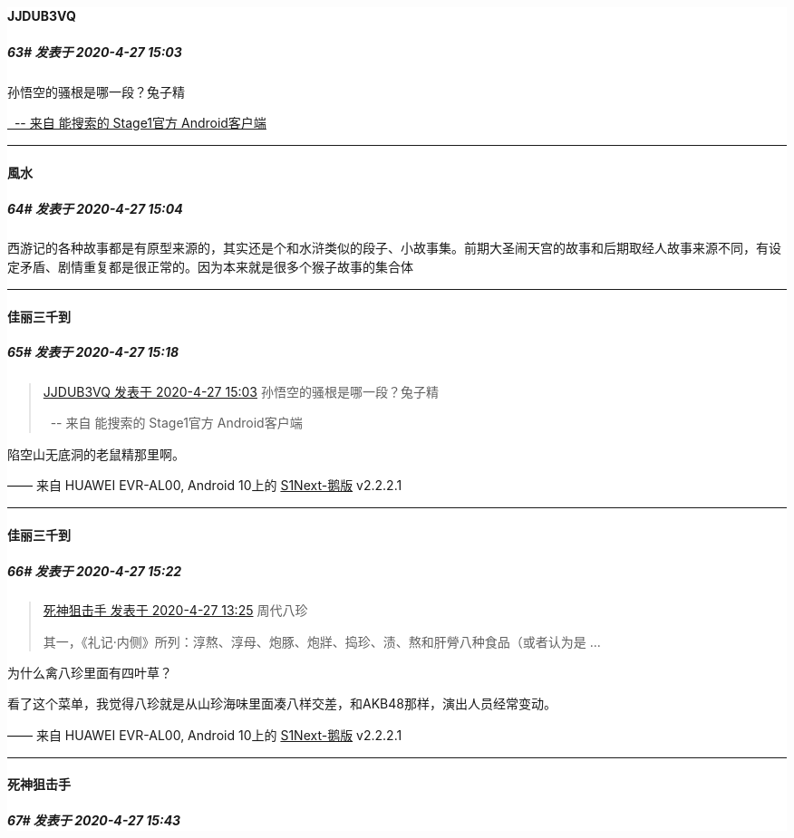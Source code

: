 ####  JJDUB3VQ  
##### 63#       发表于 2020-4-27 15:03


孙悟空的骚根是哪一段？兔子精

[  -- 来自 能搜索的 Stage1官方 Android客户端](https://www.coolapk.com/apk/140634)


-----

####  風水  
##### 64#       发表于 2020-4-27 15:04


西游记的各种故事都是有原型来源的，其实还是个和水浒类似的段子、小故事集。前期大圣闹天宫的故事和后期取经人故事来源不同，有设定矛盾、剧情重复都是很正常的。因为本来就是很多个猴子故事的集合体


-----

####  佳丽三千到  
##### 65#       发表于 2020-4-27 15:18


<blockquote><a href="httphttps://bbs.saraba1st.com/2b/forum.php?mod=redirect&amp;goto=findpost&amp;pid=47223286&amp;ptid=1930038" target="_blank">JJDUB3VQ 发表于 2020-4-27 15:03</a>
孙悟空的骚根是哪一段？兔子精

  -- 来自 能搜索的 Stage1官方 Android客户端</blockquote>
陷空山无底洞的老鼠精那里啊。


—— 来自 HUAWEI EVR-AL00, Android 10上的 [S1Next-鹅版](https://github.com/ykrank/S1-Next/releases) v2.2.2.1


-----

####  佳丽三千到  
##### 66#       发表于 2020-4-27 15:22


<blockquote><a href="httphttps://bbs.saraba1st.com/2b/forum.php?mod=redirect&amp;goto=findpost&amp;pid=47222152&amp;ptid=1930038" target="_blank">死神狙击手 发表于 2020-4-27 13:25</a>
周代八珍

其一，《礼记·内侧》所列：淳熬、淳母、炮豚、炮牂、捣珍、渍、熬和肝膋八种食品（或者认为是 ...</blockquote>
为什么禽八珍里面有四叶草？ 

看了这个菜单，我觉得八珍就是从山珍海味里面凑八样交差，和AKB48那样，演出人员经常变动。

—— 来自 HUAWEI EVR-AL00, Android 10上的 [S1Next-鹅版](https://github.com/ykrank/S1-Next/releases) v2.2.2.1


-----

####  死神狙击手  
##### 67#       发表于 2020-4-27 15:43
